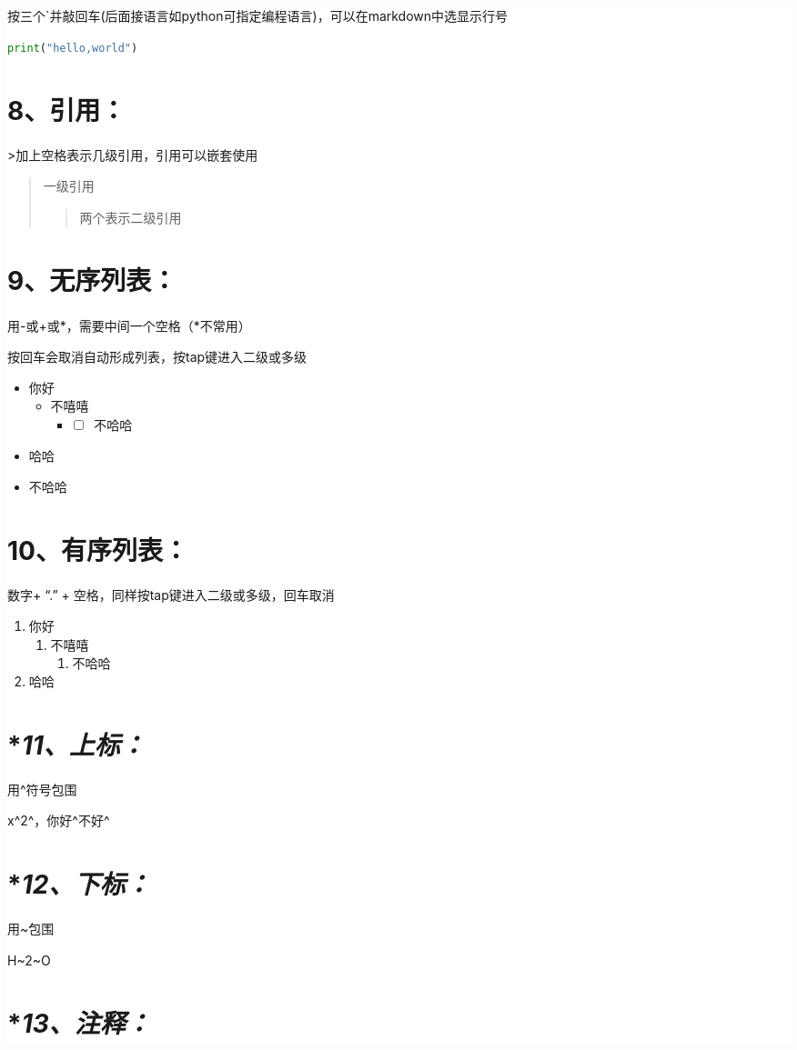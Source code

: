 按三个`并敲回车(后面接语言如python可指定编程语言)，可以在markdown中选显示行号

```python
print("hello,world")
```

# **8、引用：**

\>加上空格表示几级引用，引用可以嵌套使用

> 一级引用
>
> > 两个表示二级引用

# **9、无序列表：**

用\-或\+或\*，需要中间一个空格（\*不常用）

按回车会取消自动形成列表，按tap键进入二级或多级

- 你好
  - 不嘻嘻
    - - [ ] 不哈哈

+ 哈哈

* 不哈哈

# **10、有序列表：**

数字+ “.” + 空格，同样按tap键进入二级或多级，回车取消

1. 你好
   1. 不嘻嘻
      1. 不哈哈
2. 哈哈

# **11、*上标：**

用^符号包围

x^2^，你好^不好^

# **12、*下标：**

用~包围

H~2~O

# **13、*注释：**
